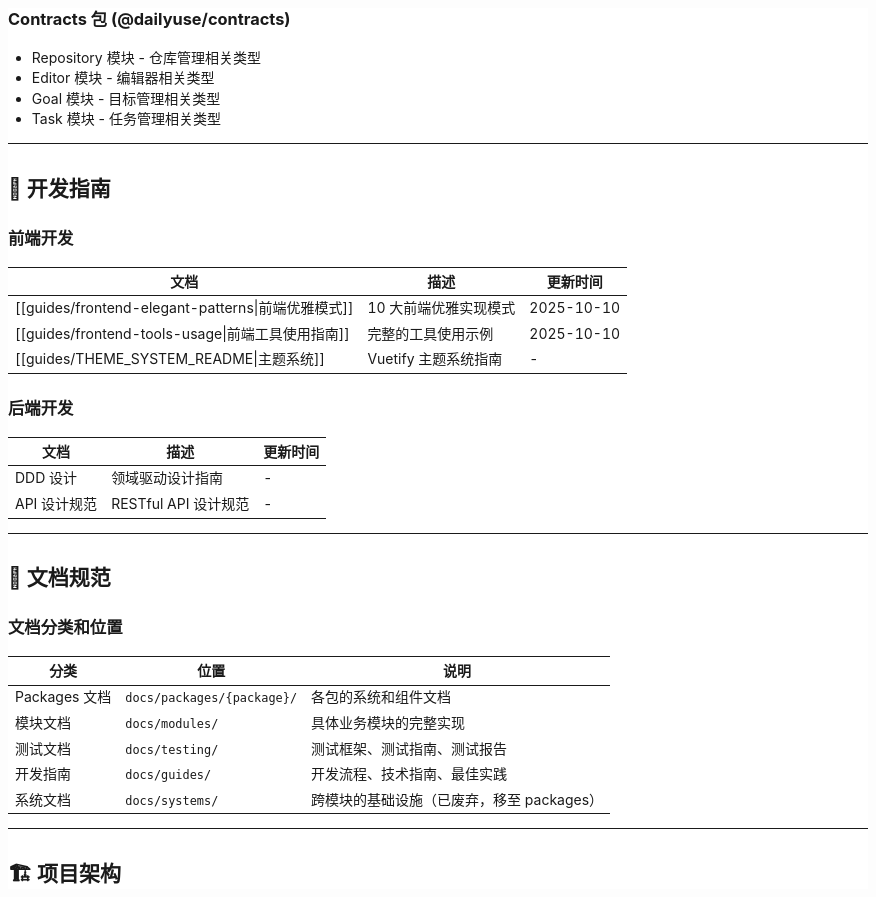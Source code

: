 ### Contracts 包 (@dailyuse/contracts)

- Repository 模块 - 仓库管理相关类型
- Editor 模块 - 编辑器相关类型
- Goal 模块 - 目标管理相关类型
- Task 模块 - 任务管理相关类型

---

## 🎯 开发指南

### 前端开发

| 文档 | 描述 | 更新时间 |
|------|------|----------|
| [[guides/frontend-elegant-patterns\|前端优雅模式]] | 10 大前端优雅实现模式 | 2025-10-10 |
| [[guides/frontend-tools-usage\|前端工具使用指南]] | 完整的工具使用示例 | 2025-10-10 |
| [[guides/THEME_SYSTEM_README\|主题系统]] | Vuetify 主题系统指南 | - |

### 后端开发

| 文档 | 描述 | 更新时间 |
|------|------|----------|
| DDD 设计 | 领域驱动设计指南 | - |
| API 设计规范 | RESTful API 设计规范 | - |

---

## 📝 文档规范

### 文档分类和位置

| 分类 | 位置 | 说明 |
|------|------|------|
| Packages 文档 | `docs/packages/{package}/` | 各包的系统和组件文档 |
| 模块文档 | `docs/modules/` | 具体业务模块的完整实现 |
| 测试文档 | `docs/testing/` | 测试框架、测试指南、测试报告 |
| 开发指南 | `docs/guides/` | 开发流程、技术指南、最佳实践 |
| 系统文档 | `docs/systems/` | 跨模块的基础设施（已废弃，移至 packages） |

---

## 🏗️ 项目架构
